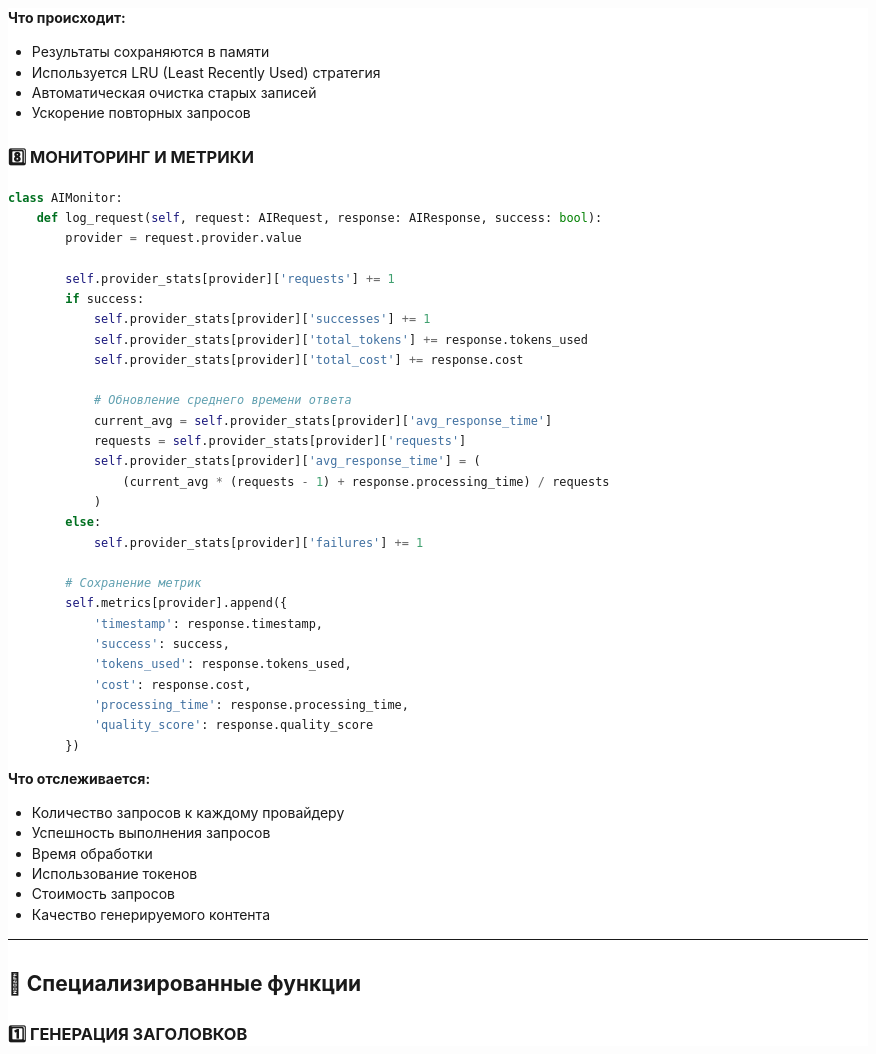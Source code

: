 **Что происходит:**
- Результаты сохраняются в памяти
- Используется LRU (Least Recently Used) стратегия
- Автоматическая очистка старых записей
- Ускорение повторных запросов

### 8️⃣ **МОНИТОРИНГ И МЕТРИКИ**

```python
class AIMonitor:
    def log_request(self, request: AIRequest, response: AIResponse, success: bool):
        provider = request.provider.value
        
        self.provider_stats[provider]['requests'] += 1
        if success:
            self.provider_stats[provider]['successes'] += 1
            self.provider_stats[provider]['total_tokens'] += response.tokens_used
            self.provider_stats[provider]['total_cost'] += response.cost
            
            # Обновление среднего времени ответа
            current_avg = self.provider_stats[provider]['avg_response_time']
            requests = self.provider_stats[provider]['requests']
            self.provider_stats[provider]['avg_response_time'] = (
                (current_avg * (requests - 1) + response.processing_time) / requests
            )
        else:
            self.provider_stats[provider]['failures'] += 1
        
        # Сохранение метрик
        self.metrics[provider].append({
            'timestamp': response.timestamp,
            'success': success,
            'tokens_used': response.tokens_used,
            'cost': response.cost,
            'processing_time': response.processing_time,
            'quality_score': response.quality_score
        })
```

**Что отслеживается:**
- Количество запросов к каждому провайдеру
- Успешность выполнения запросов
- Время обработки
- Использование токенов
- Стоимость запросов
- Качество генерируемого контента

---

## 🎯 Специализированные функции

### 1️⃣ **ГЕНЕРАЦИЯ ЗАГОЛОВКОВ**

